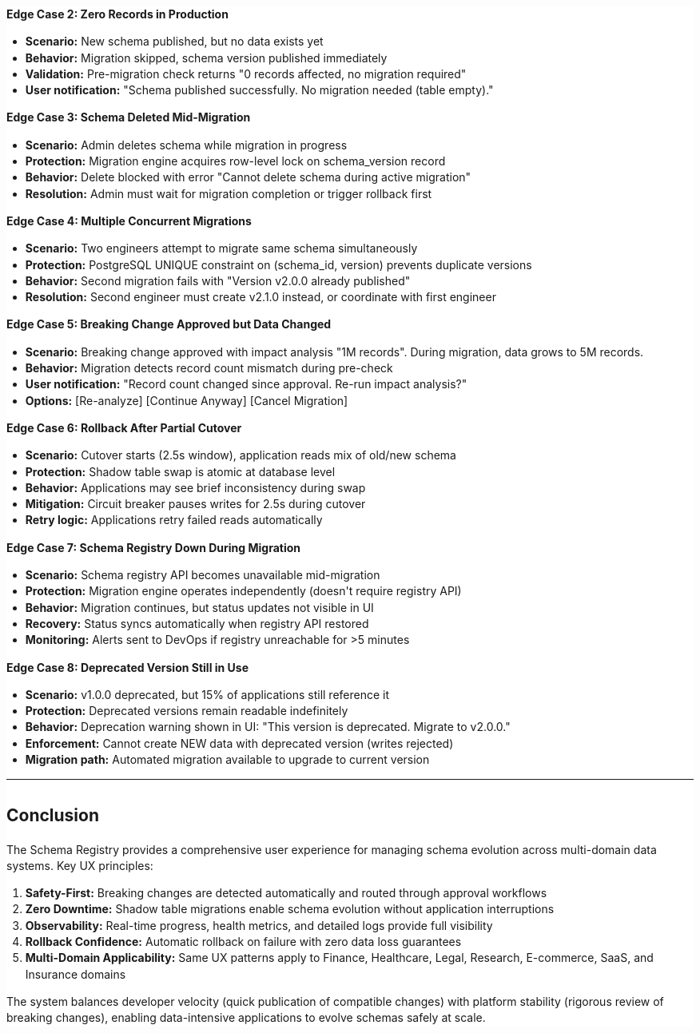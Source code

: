 **Edge Case 2: Zero Records in Production**
- **Scenario:** New schema published, but no data exists yet
- **Behavior:** Migration skipped, schema version published immediately
- **Validation:** Pre-migration check returns "0 records affected, no migration required"
- **User notification:** "Schema published successfully. No migration needed (table empty)."

**Edge Case 3: Schema Deleted Mid-Migration**
- **Scenario:** Admin deletes schema while migration in progress
- **Protection:** Migration engine acquires row-level lock on schema_version record
- **Behavior:** Delete blocked with error "Cannot delete schema during active migration"
- **Resolution:** Admin must wait for migration completion or trigger rollback first

**Edge Case 4: Multiple Concurrent Migrations**
- **Scenario:** Two engineers attempt to migrate same schema simultaneously
- **Protection:** PostgreSQL UNIQUE constraint on (schema_id, version) prevents duplicate versions
- **Behavior:** Second migration fails with "Version v2.0.0 already published"
- **Resolution:** Second engineer must create v2.1.0 instead, or coordinate with first engineer

**Edge Case 5: Breaking Change Approved but Data Changed**
- **Scenario:** Breaking change approved with impact analysis "1M records". During migration, data grows to 5M records.
- **Behavior:** Migration detects record count mismatch during pre-check
- **User notification:** "Record count changed since approval. Re-run impact analysis?"
- **Options:** [Re-analyze] [Continue Anyway] [Cancel Migration]

**Edge Case 6: Rollback After Partial Cutover**
- **Scenario:** Cutover starts (2.5s window), application reads mix of old/new schema
- **Protection:** Shadow table swap is atomic at database level
- **Behavior:** Applications may see brief inconsistency during swap
- **Mitigation:** Circuit breaker pauses writes for 2.5s during cutover
- **Retry logic:** Applications retry failed reads automatically

**Edge Case 7: Schema Registry Down During Migration**
- **Scenario:** Schema registry API becomes unavailable mid-migration
- **Protection:** Migration engine operates independently (doesn't require registry API)
- **Behavior:** Migration continues, but status updates not visible in UI
- **Recovery:** Status syncs automatically when registry API restored
- **Monitoring:** Alerts sent to DevOps if registry unreachable for >5 minutes

**Edge Case 8: Deprecated Version Still in Use**
- **Scenario:** v1.0.0 deprecated, but 15% of applications still reference it
- **Protection:** Deprecated versions remain readable indefinitely
- **Behavior:** Deprecation warning shown in UI: "This version is deprecated. Migrate to v2.0.0."
- **Enforcement:** Cannot create NEW data with deprecated version (writes rejected)
- **Migration path:** Automated migration available to upgrade to current version

---

## Conclusion

The Schema Registry provides a comprehensive user experience for managing schema evolution across multi-domain data systems. Key UX principles:

1. **Safety-First:** Breaking changes are detected automatically and routed through approval workflows
2. **Zero Downtime:** Shadow table migrations enable schema evolution without application interruptions
3. **Observability:** Real-time progress, health metrics, and detailed logs provide full visibility
4. **Rollback Confidence:** Automatic rollback on failure with zero data loss guarantees
5. **Multi-Domain Applicability:** Same UX patterns apply to Finance, Healthcare, Legal, Research, E-commerce, SaaS, and Insurance domains

The system balances developer velocity (quick publication of compatible changes) with platform stability (rigorous review of breaking changes), enabling data-intensive applications to evolve schemas safely at scale.
